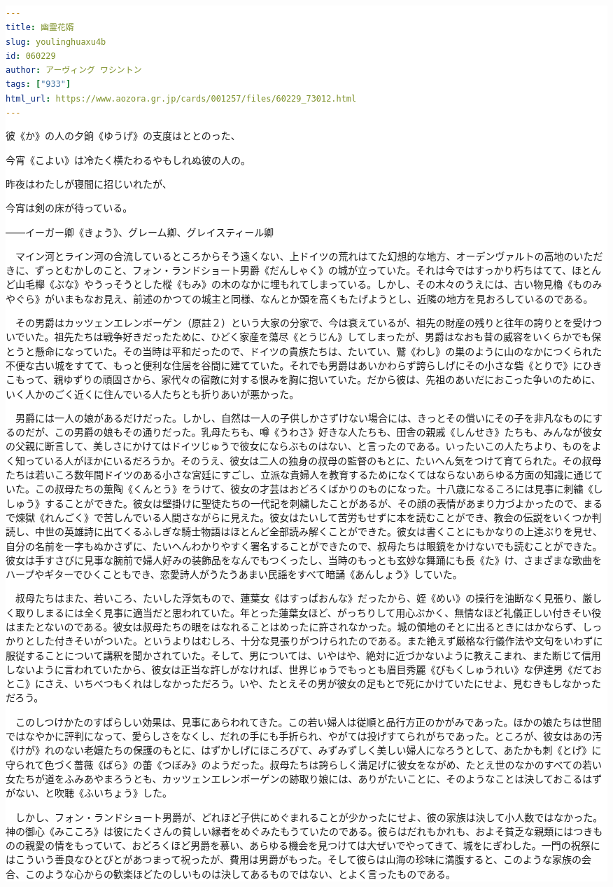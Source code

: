 ```yaml
---
title: 幽霊花婿
slug: youlinghuaxu4b
id: 060229
author: アーヴィング ワシントン
tags: ["933"]
html_url: https://www.aozora.gr.jp/cards/001257/files/60229_73012.html
---
```


彼《か》の人の夕餉《ゆうげ》の支度はととのった、

今宵《こよい》は冷たく横たわるやもしれぬ彼の人の。

昨夜はわたしが寝間に招じいれたが、

今宵は剣の床が待っている。

――イーガー卿《きょう》、グレーム卿、グレイスティール卿







　マイン河とライン河の合流しているところからそう遠くない、上ドイツの荒れはてた幻想的な地方、オーデンヴァルトの高地のいただきに、ずっとむかしのこと、フォン・ランドショート男爵《だんしゃく》の城が立っていた。それは今ではすっかり朽ちはてて、ほとんど山毛欅《ぶな》やうっそうとした樅《もみ》の木のなかに埋もれてしまっている。しかし、その木々のうえには、古い物見櫓《ものみやぐら》がいまもなお見え、前述のかつての城主と同様、なんとか頭を高くもたげようとし、近隣の地方を見おろしているのである。

　その男爵はカッツェンエレンボーゲン（原註２）という大家の分家で、今は衰えているが、祖先の財産の残りと往年の誇りとを受けついでいた。祖先たちは戦争好きだったために、ひどく家産を蕩尽《とうじん》してしまったが、男爵はなおも昔の威容をいくらかでも保とうと懸命になっていた。その当時は平和だったので、ドイツの貴族たちは、たいてい、鷲《わし》の巣のように山のなかにつくられた不便な古い城をすてて、もっと便利な住居を谷間に建てていた。それでも男爵はあいかわらず誇らしげにその小さな砦《とりで》にひきこもって、親ゆずりの頑固さから、家代々の宿敵に対する恨みを胸に抱いていた。だから彼は、先祖のあいだにおこった争いのために、いく人かのごく近くに住んでいる人たちとも折りあいが悪かった。

　男爵には一人の娘があるだけだった。しかし、自然は一人の子供しかさずけない場合には、きっとその償いにその子を非凡なものにするのだが、この男爵の娘もその通りだった。乳母たちも、噂《うわさ》好きな人たちも、田舎の親戚《しんせき》たちも、みんなが彼女の父親に断言して、美しさにかけてはドイツじゅうで彼女にならぶものはない、と言ったのである。いったいこの人たちより、ものをよく知っている人がほかにいるだろうか。そのうえ、彼女は二人の独身の叔母の監督のもとに、たいへん気をつけて育てられた。その叔母たちは若いころ数年間ドイツのある小さな宮廷にすごし、立派な貴婦人を教育するためになくてはならないあらゆる方面の知識に通じていた。この叔母たちの薫陶《くんとう》をうけて、彼女の才芸はおどろくばかりのものになった。十八歳になるころには見事に刺繍《ししゅう》することができた。彼女は壁掛けに聖徒たちの一代記を刺繍したことがあるが、その顔の表情があまり力づよかったので、まるで煉獄《れんごく》で苦しんでいる人間さながらに見えた。彼女はたいして苦労もせずに本を読むことができ、教会の伝説をいくつか判読し、中世の英雄詩に出てくるふしぎな騎士物語はほとんど全部読み解くことができた。彼女は書くことにもかなりの上達ぶりを見せ、自分の名前を一字もぬかさずに、たいへんわかりやすく署名することができたので、叔母たちは眼鏡をかけないでも読むことができた。彼女は手すさびに見事な腕前で婦人好みの装飾品をなんでもつくったし、当時のもっとも玄妙な舞踊にも長《た》け、さまざまな歌曲をハープやギターでひくこともでき、恋愛詩人がうたうあまい民謡をすべて暗誦《あんしょう》していた。

　叔母たちはまた、若いころ、たいした浮気もので、蓮葉女《はすっぱおんな》だったから、姪《めい》の操行を油断なく見張り、厳しく取りしまるには全く見事に適当だと思われていた。年とった蓮葉女ほど、がっちりして用心ぶかく、無情なほど礼儀正しい付きそい役はまたとないのである。彼女は叔母たちの眼をはなれることはめったに許されなかった。城の領地のそとに出るときにはかならず、しっかりとした付きそいがついた。というよりはむしろ、十分な見張りがつけられたのである。また絶えず厳格な行儀作法や文句をいわずに服従することについて講釈を聞かされていた。そして、男については、いやはや、絶対に近づかないように教えこまれ、また断じて信用しないように言われていたから、彼女は正当な許しがなければ、世界じゅうでもっとも眉目秀麗《びもくしゅうれい》な伊達男《だておとこ》にさえ、いちべつもくれはしなかっただろう。いや、たとえその男が彼女の足もとで死にかけていたにせよ、見むきもしなかっただろう。

　このしつけかたのすばらしい効果は、見事にあらわれてきた。この若い婦人は従順と品行方正のかがみであった。ほかの娘たちは世間ではなやかに評判になって、愛らしさをなくし、だれの手にも手折られ、やがては投げすてられがちであった。ところが、彼女はあの汚《けが》れのない老嬢たちの保護のもとに、はずかしげにほころびて、みずみずしく美しい婦人になろうとして、あたかも刺《とげ》に守られて色づく薔薇《ばら》の蕾《つぼみ》のようだった。叔母たちは誇らしく満足げに彼女をながめ、たとえ世のなかのすべての若い女たちが道をふみあやまろうとも、カッツェンエレンボーゲンの跡取り娘には、ありがたいことに、そのようなことは決しておこるはずがない、と吹聴《ふいちょう》した。

　しかし、フォン・ランドショート男爵が、どれほど子供にめぐまれることが少かったにせよ、彼の家族は決して小人数ではなかった。神の御心《みこころ》は彼にたくさんの貧しい縁者をめぐみたもうていたのである。彼らはだれもかれも、およそ貧乏な親類にはつきものの親愛の情をもっていて、おどろくほど男爵を慕い、あらゆる機会を見つけては大ぜいでやってきて、城をにぎわした。一門の祝祭にはこういう善良なひとびとがあつまって祝ったが、費用は男爵がもった。そして彼らは山海の珍味に満腹すると、このような家族の会合、このような心からの歓楽ほどたのしいものは決してあるものではない、とよく言ったものである。
